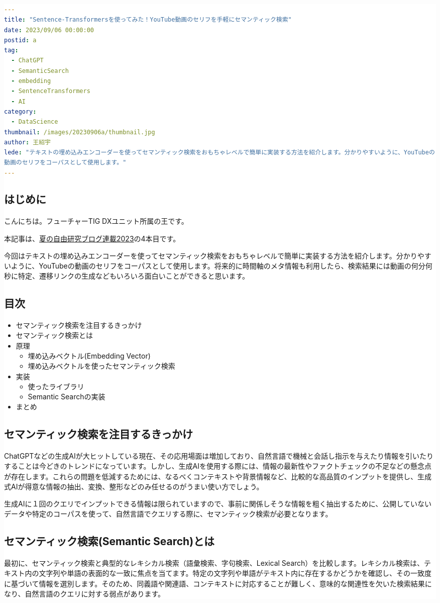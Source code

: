 ```yaml
---
title: "Sentence-Transformersを使ってみた！YouTube動画のセリフを手軽にセマンティック検索"
date: 2023/09/06 00:00:00
postid: a
tag:
  - ChatGPT
  - SemanticSearch
  - embedding
  - SentenceTransformers
  - AI
category:
  - DataScience
thumbnail: /images/20230906a/thumbnail.jpg
author: 王紹宇
lede: "テキストの埋め込みエンコーダーを使ってセマンティック検索をおもちゃレベルで簡単に実装する方法を紹介します。分かりやすいように、YouTubeの動画のセリフをコーパスとして使用します。"
---
```

## はじめに

こんにちは。フューチャーTIG DXユニット所属の王です。

本記事は、[夏の自由研究ブログ連載2023](/articles/20230830a/)の4本目です。

今回はテキストの埋め込みエンコーダーを使ってセマンティック検索をおもちゃレベルで簡単に実装する方法を紹介します。分かりやすいように、YouTubeの動画のセリフをコーパスとして使用します。将来的に時間軸のメタ情報も利用したら、検索結果には動画の何分何秒に特定、遷移リンクの生成などもいろいろ面白いことができると思います。

## 目次

- セマンティック検索を注目するきっかけ
- セマンティック検索とは
- 原理
  - 埋め込みベクトル(Embedding Vector)
  - 埋め込みベクトルを使ったセマンティック検索
- 実装
  - 使ったライブラリ
  - Semantic Searchの実装
- まとめ

## セマンティック検索を注目するきっかけ

ChatGPTなどの生成AIが大ヒットしている現在、その応用場面は増加しており、自然言語で機械と会話し指示を与えたり情報を引いたりすることは今どきのトレンドになっています。しかし、生成AIを使用する際には、情報の最新性やファクトチェックの不足などの懸念点が存在します。これらの問題を低減するためには、なるべくコンテキストや背景情報など、比較的な高品質のインプットを提供し、生成式AIが得意な情報の抽出、変換、整形などのみ任せるのがうまい使い方でしょう。

生成AIに１回のクエリでインプットできる情報は限られていますので、事前に関係しそうな情報を粗く抽出するために、公開していないデータや特定のコーパスを使って、自然言語でクエリする際に、セマンティック検索が必要となります。

## セマンティック検索(Semantic Search)とは

最初に、セマンティック検索と典型的なレキシカル検索（語彙検索、字句検索、Lexical Search）を比較します。レキシカル検索は、テキスト内の文字列や単語の表面的な一致に焦点を当てます。特定の文字列や単語がテキスト内に存在するかどうかを確認し、その一致度に基づいて情報を選別します。そのため、同義語や関連語、コンテキストに対応することが難しく、意味的な関連性を欠いた検索結果になり、自然言語のクエリに対する弱点があります。
